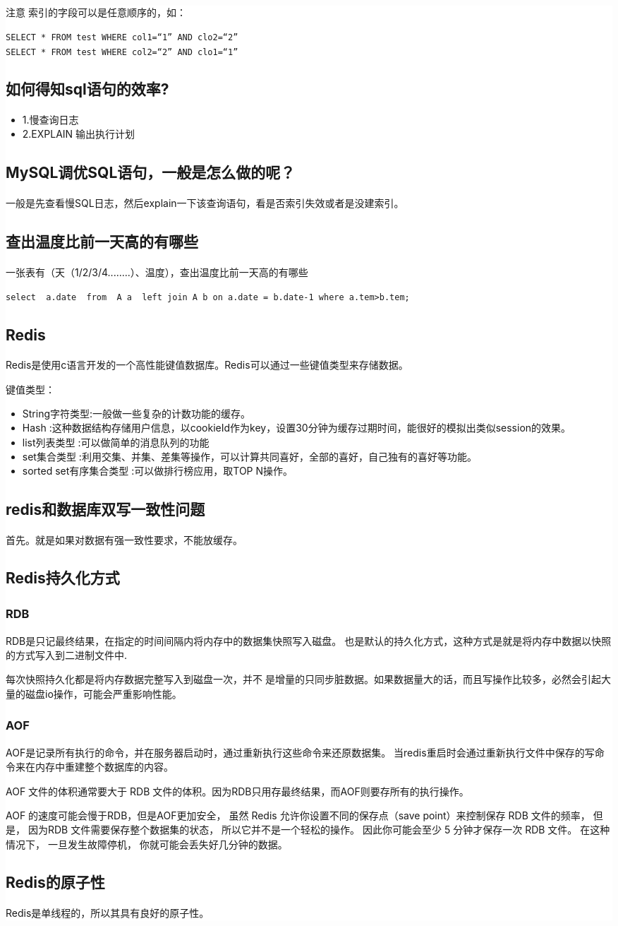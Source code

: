 注意
索引的字段可以是任意顺序的，如：
```
SELECT * FROM test WHERE col1=“1” AND clo2=“2”
SELECT * FROM test WHERE col2=“2” AND clo1=“1”
```

## 如何得知sql语句的效率?
* 1.慢查询日志
* 2.EXPLAIN 输出执行计划

## MySQL调优SQL语句，一般是怎么做的呢？
一般是先查看慢SQL日志，然后explain一下该查询语句，看是否索引失效或者是没建索引。

## 查出温度比前一天高的有哪些
一张表有（天（1/2/3/4........）、温度），查出温度比前一天高的有哪些
```
select  a.date  from  A a  left join A b on a.date = b.date-1 where a.tem>b.tem;
```

## Redis
Redis是使用c语言开发的一个高性能键值数据库。Redis可以通过一些键值类型来存储数据。

键值类型： 
* String字符类型:一般做一些复杂的计数功能的缓存。
* Hash :这种数据结构存储用户信息，以cookieId作为key，设置30分钟为缓存过期时间，能很好的模拟出类似session的效果。
* list列表类型 :可以做简单的消息队列的功能
* set集合类型 :利用交集、并集、差集等操作，可以计算共同喜好，全部的喜好，自己独有的喜好等功能。
* sorted set有序集合类型 :可以做排行榜应用，取TOP N操作。

## redis和数据库双写一致性问题
首先。就是如果对数据有强一致性要求，不能放缓存。

## Redis持久化方式
### RDB
RDB是只记最终结果，在指定的时间间隔内将内存中的数据集快照写入磁盘。 也是默认的持久化方式，这种方式是就是将内存中数据以快照的方式写入到二进制文件中.

每次快照持久化都是将内存数据完整写入到磁盘一次，并不 是增量的只同步脏数据。如果数据量大的话，而且写操作比较多，必然会引起大量的磁盘io操作，可能会严重影响性能。
### AOF
AOF是记录所有执行的命令，并在服务器启动时，通过重新执行这些命令来还原数据集。 当redis重启时会通过重新执行文件中保存的写命令来在内存中重建整个数据库的内容。

AOF 文件的体积通常要大于 RDB 文件的体积。因为RDB只用存最终结果，而AOF则要存所有的执行操作。 

AOF 的速度可能会慢于RDB，但是AOF更加安全， 虽然 Redis 允许你设置不同的保存点（save point）来控制保存 RDB 文件的频率， 但是， 因为RDB 文件需要保存整个数据集的状态， 所以它并不是一个轻松的操作。 因此你可能会至少 5 分钟才保存一次 RDB 文件。 在这种情况下， 一旦发生故障停机， 你就可能会丢失好几分钟的数据。

## Redis的原子性
Redis是单线程的，所以其具有良好的原子性。
